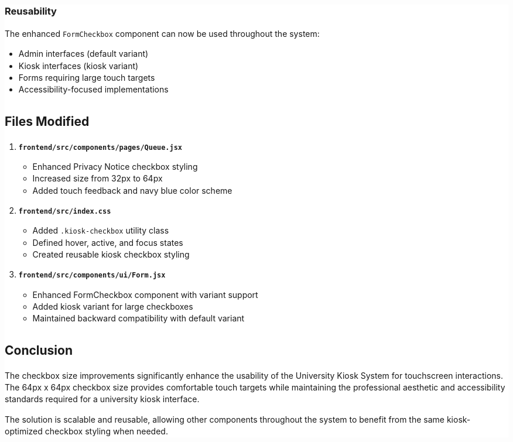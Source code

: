 ### Reusability
The enhanced `FormCheckbox` component can now be used throughout the system:
- Admin interfaces (default variant)
- Kiosk interfaces (kiosk variant)
- Forms requiring large touch targets
- Accessibility-focused implementations

## Files Modified

1. **`frontend/src/components/pages/Queue.jsx`**
   - Enhanced Privacy Notice checkbox styling
   - Increased size from 32px to 64px
   - Added touch feedback and navy blue color scheme

2. **`frontend/src/index.css`**
   - Added `.kiosk-checkbox` utility class
   - Defined hover, active, and focus states
   - Created reusable kiosk checkbox styling

3. **`frontend/src/components/ui/Form.jsx`**
   - Enhanced FormCheckbox component with variant support
   - Added kiosk variant for large checkboxes
   - Maintained backward compatibility with default variant

## Conclusion

The checkbox size improvements significantly enhance the usability of the University Kiosk System for touchscreen interactions. The 64px x 64px checkbox size provides comfortable touch targets while maintaining the professional aesthetic and accessibility standards required for a university kiosk interface.

The solution is scalable and reusable, allowing other components throughout the system to benefit from the same kiosk-optimized checkbox styling when needed.
